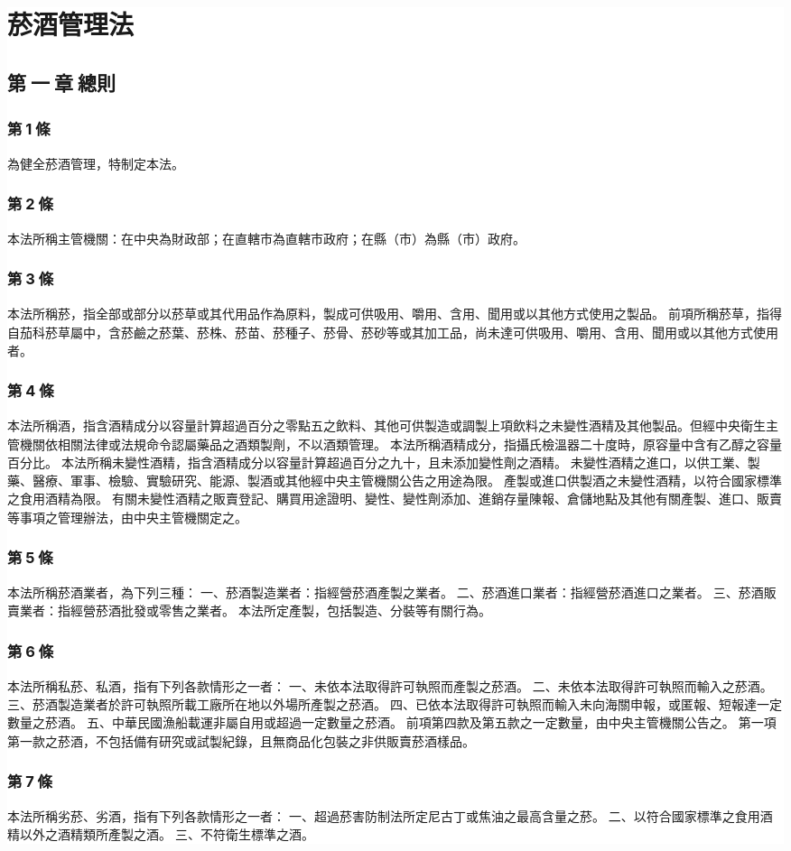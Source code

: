 # 菸酒管理法

##    第 一 章 總則

### 第 1 條

為健全菸酒管理，特制定本法。

### 第 2 條

本法所稱主管機關：在中央為財政部；在直轄市為直轄市政府；在縣（市）為縣（市）政府。

### 第 3 條

本法所稱菸，指全部或部分以菸草或其代用品作為原料，製成可供吸用、嚼用、含用、聞用或以其他方式使用之製品。
前項所稱菸草，指得自茄科菸草屬中，含菸鹼之菸葉、菸株、菸苗、菸種子、菸骨、菸砂等或其加工品，尚未達可供吸用、嚼用、含用、聞用或以其他方式使用者。

### 第 4 條

本法所稱酒，指含酒精成分以容量計算超過百分之零點五之飲料、其他可供製造或調製上項飲料之未變性酒精及其他製品。但經中央衛生主管機關依相關法律或法規命令認屬藥品之酒類製劑，不以酒類管理。
本法所稱酒精成分，指攝氏檢溫器二十度時，原容量中含有乙醇之容量百分比。
本法所稱未變性酒精，指含酒精成分以容量計算超過百分之九十，且未添加變性劑之酒精。
未變性酒精之進口，以供工業、製藥、醫療、軍事、檢驗、實驗研究、能源、製酒或其他經中央主管機關公告之用途為限。
產製或進口供製酒之未變性酒精，以符合國家標準之食用酒精為限。
有關未變性酒精之販賣登記、購買用途證明、變性、變性劑添加、進銷存量陳報、倉儲地點及其他有關產製、進口、販賣等事項之管理辦法，由中央主管機關定之。

### 第 5 條

本法所稱菸酒業者，為下列三種：
一、菸酒製造業者：指經營菸酒產製之業者。
二、菸酒進口業者：指經營菸酒進口之業者。
三、菸酒販賣業者：指經營菸酒批發或零售之業者。
本法所定產製，包括製造、分裝等有關行為。

### 第 6 條

本法所稱私菸、私酒，指有下列各款情形之一者：
一、未依本法取得許可執照而產製之菸酒。
二、未依本法取得許可執照而輸入之菸酒。
三、菸酒製造業者於許可執照所載工廠所在地以外場所產製之菸酒。
四、已依本法取得許可執照而輸入未向海關申報，或匿報、短報達一定數量之菸酒。
五、中華民國漁船載運非屬自用或超過一定數量之菸酒。
前項第四款及第五款之一定數量，由中央主管機關公告之。
第一項第一款之菸酒，不包括備有研究或試製紀錄，且無商品化包裝之非供販賣菸酒樣品。

### 第 7 條

本法所稱劣菸、劣酒，指有下列各款情形之一者：
一、超過菸害防制法所定尼古丁或焦油之最高含量之菸。
二、以符合國家標準之食用酒精以外之酒精類所產製之酒。
三、不符衛生標準之酒。
